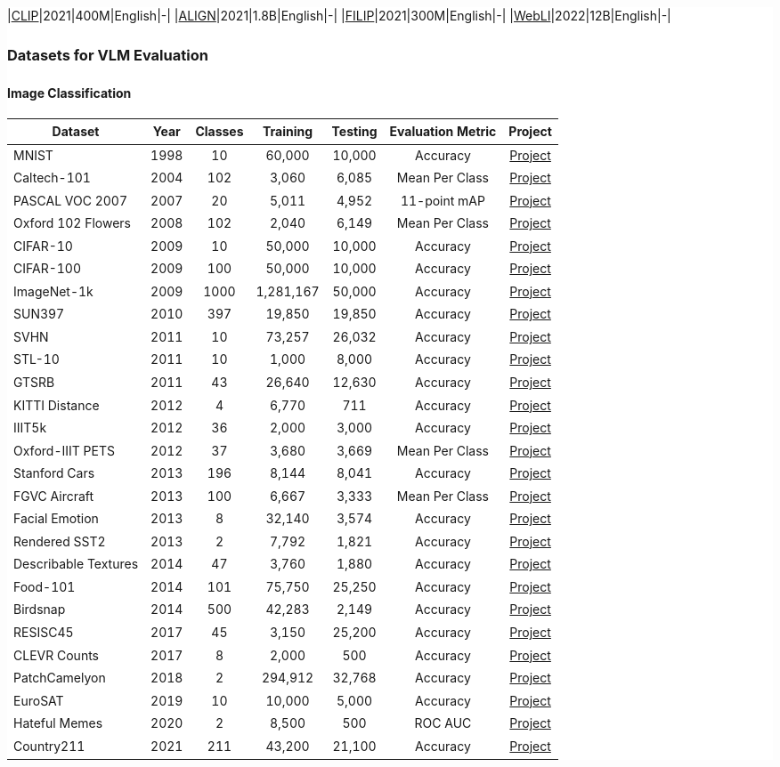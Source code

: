|[CLIP](https://arxiv.org/pdf/2103.00020.pdf)|2021|400M|English|-|
|[ALIGN](https://arxiv.org/pdf/2102.05918.pdf)|2021|1.8B|English|-|
|[FILIP](https://arxiv.org/pdf/2111.07783.pdf)|2021|300M|English|-|
|[WebLI](https://arxiv.org/pdf/2209.06794.pdf)|2022|12B|English|-|



### Datasets for VLM Evaluation

#### Image Classification

| Dataset                                             |  Year  | Classes | Training | Testing |Evaluation Metric| Project|                                  
|-----------------------------------------------------|:------:|:-------:|:--------:|:-------:|:------:|:-----------:|
|MNIST|1998|10|60,000|10,000|Accuracy|[Project](http://yann.lecun.com/exdb/mnist/)|
|Caltech-101|2004|102|3,060|6,085|Mean Per Class|[Project](https://data.caltech.edu/records/mzrjq-6wc02)|
|PASCAL VOC 2007|2007|20|5,011|4,952|11-point mAP|[Project](http://host.robots.ox.ac.uk/pascal/VOC/voc2007/)|
|Oxford 102 Flowers|2008|102|2,040|6,149|Mean Per Class|[Project](https://www.robots.ox.ac.uk/~vgg/data/flowers/102/)|
|CIFAR-10|2009|10|50,000|10,000|Accuracy|[Project](https://www.cs.toronto.edu/~kriz/cifar.html)|
|CIFAR-100|2009|100|50,000|10,000|Accuracy|[Project](https://www.cs.toronto.edu/~kriz/cifar.html)|
|ImageNet-1k|2009|1000|1,281,167|50,000|Accuracy|[Project](https://www.image-net.org/)|
|SUN397|2010|397|19,850|19,850|Accuracy|[Project](https://vision.princeton.edu/projects/2010/SUN/)|
|SVHN|2011|10|73,257|26,032|Accuracy|[Project](http://ufldl.stanford.edu/housenumbers/)|
|STL-10|2011|10|1,000|8,000|Accuracy|[Project](https://cs.stanford.edu/~acoates/stl10/)|
|GTSRB|2011|43|26,640|12,630|Accuracy|[Project](https://www.kaggle.com/datasets/meowmeowmeowmeowmeow/gtsrb-german-traffic-sign)|
|KITTI Distance|2012|4|6,770|711|Accuracy|[Project](https://github.com/harshilpatel312/KITTI-distance-estimation)|
|IIIT5k|2012|36|2,000|3,000|Accuracy|[Project](https://cvit.iiit.ac.in/research/projects/cvit-projects/the-iiit-5k-word-dataset)|
|Oxford-IIIT PETS|2012|37|3,680|3,669|Mean Per Class|[Project](https://www.robots.ox.ac.uk/~vgg/data/pets/)|
|Stanford Cars|2013|196|8,144|8,041|Accuracy|[Project](http://ai.stanford.edu/~jkrause/cars/car_dataset.html)|
|FGVC Aircraft|2013|100|6,667|3,333|Mean Per Class|[Project](https://www.robots.ox.ac.uk/~vgg/data/fgvc-aircraft/)|
|Facial Emotion|2013|8|32,140|3,574|Accuracy|[Project](https://www.kaggle.com/competitions/challenges-in-representation-learning-facial-expression-recognition-challenge/data)|
|Rendered SST2|2013|2|7,792|1,821|Accuracy|[Project](https://github.com/openai/CLIP/blob/main/data/rendered-sst2.md)|
|Describable Textures|2014|47|3,760|1,880|Accuracy|[Project](https://www.robots.ox.ac.uk/~vgg/data/dtd/)|
|Food-101|2014|101|75,750|25,250|Accuracy|[Project](https://www.kaggle.com/datasets/dansbecker/food-101)|
|Birdsnap|2014|500|42,283|2,149|Accuracy|[Project](https://thomasberg.org/)|
|RESISC45|2017|45|3,150|25,200|Accuracy|[Project](https://pan.baidu.com/s/1mifR6tU?_at_=1679281159364#list/path=%2F)|
|CLEVR Counts|2017|8|2,000|500|Accuracy|[Project](https://cs.stanford.edu/people/jcjohns/clevr/)|
|PatchCamelyon|2018|2|294,912|32,768|Accuracy|[Project](https://github.com/basveeling/pcam)|
|EuroSAT|2019|10|10,000|5,000|Accuracy|[Project](https://github.com/phelber/eurosat)|
|Hateful Memes|2020|2|8,500|500|ROC AUC|[Project](https://ai.facebook.com/blog/hateful-memes-challenge-and-data-set/)|
|Country211|2021|211|43,200|21,100|Accuracy|[Project](https://github.com/openai/CLIP/blob/main/data/country211.md)|
